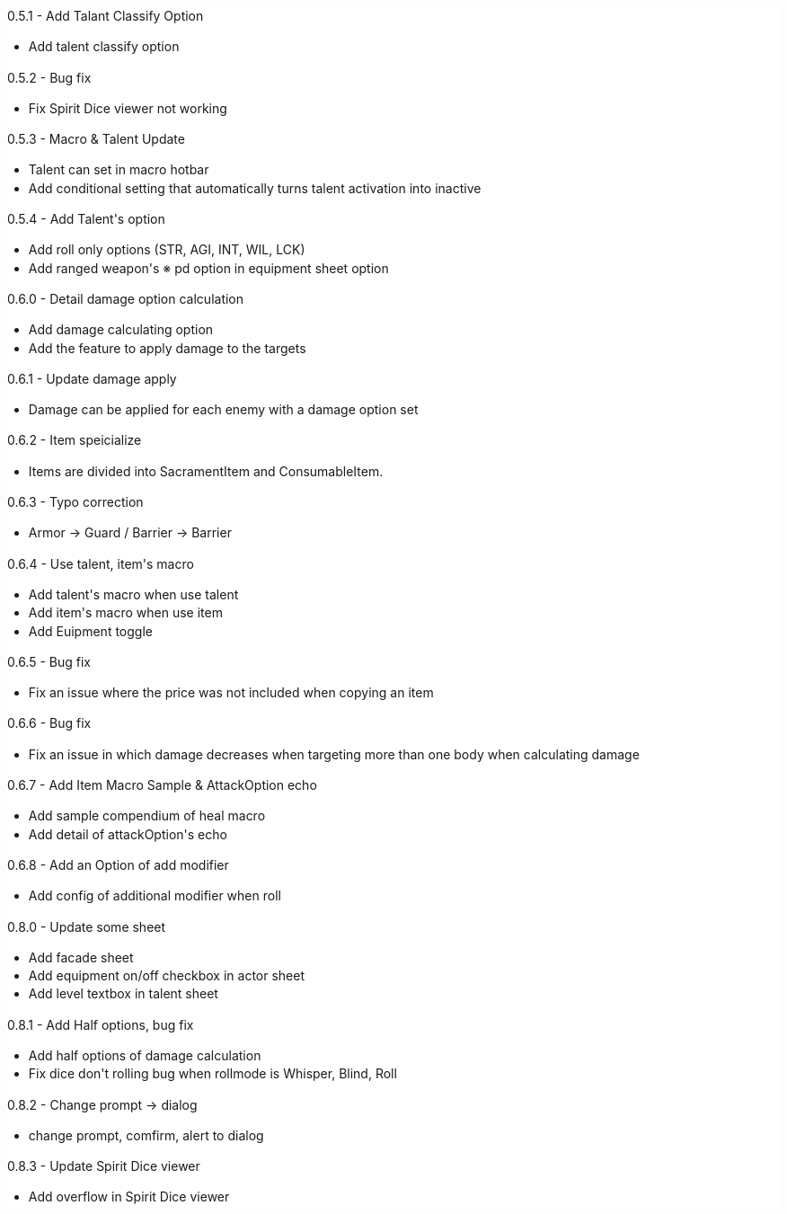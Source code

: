 0.5.1 - Add Talant Classify Option
  * Add talent classify option

0.5.2 - Bug fix
  * Fix Spirit Dice viewer not working

0.5.3 - Macro & Talent Update
  * Talent can set in macro hotbar
  * Add conditional setting that automatically turns talent activation into inactive

0.5.4 - Add Talent's option
  * Add roll only options (STR, AGI, INT, WIL, LCK)
  * Add ranged weapon's ※ pd option in equipment sheet option

0.6.0 - Detail damage option calculation
  * Add damage calculating option
  * Add the feature to apply damage to the targets

0.6.1 - Update damage apply
  * Damage can be applied for each enemy with a damage option set

0.6.2 - Item speicialize
  * Items are divided into SacramentItem and ConsumableItem.

0.6.3 - Typo correction
  * Armor -> Guard / Barrier -> Barrier

0.6.4 - Use talent, item's macro
  * Add talent's macro when use talent
  * Add item's macro when use item
  * Add Euipment toggle

0.6.5 - Bug fix
  * Fix an issue where the price was not included when copying an item

0.6.6 - Bug fix
  * Fix an issue in which damage decreases when targeting more than one body when calculating damage

0.6.7 - Add Item Macro Sample & AttackOption echo
  * Add sample compendium of heal macro
  * Add detail of attackOption's echo

0.6.8 - Add an Option of add modifier
  * Add config of additional modifier when roll

0.8.0 - Update some sheet
  * Add facade sheet
  * Add equipment on/off checkbox in actor sheet
  * Add level textbox in talent sheet

0.8.1 - Add Half options, bug fix
  * Add half options of damage calculation
  * Fix dice don't rolling bug when rollmode is Whisper, Blind, Roll  

0.8.2 - Change prompt -> dialog
  * change prompt, comfirm, alert to dialog

0.8.3 - Update Spirit Dice viewer
  * Add overflow in Spirit Dice viewer
